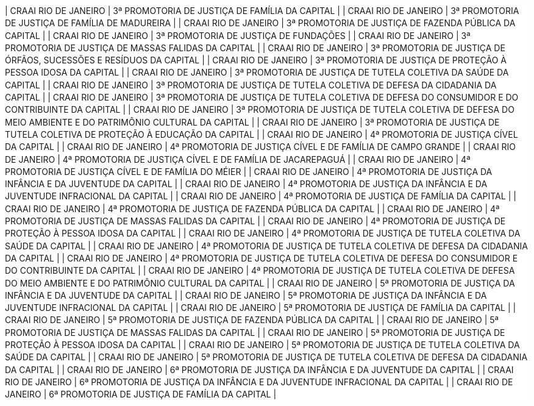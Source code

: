 | CRAAI RIO DE JANEIRO  | 3ª PROMOTORIA DE JUSTIÇA DE FAMÍLIA DA CAPITAL                                                             |
| CRAAI RIO DE JANEIRO  | 3ª PROMOTORIA DE JUSTIÇA DE FAMÍLIA DE MADUREIRA                                                           |
| CRAAI RIO DE JANEIRO  | 3ª PROMOTORIA DE JUSTIÇA DE FAZENDA PÚBLICA DA CAPITAL                                                     |
| CRAAI RIO DE JANEIRO  | 3ª PROMOTORIA DE JUSTIÇA DE FUNDAÇÕES                                                                      |
| CRAAI RIO DE JANEIRO  | 3ª PROMOTORIA DE JUSTIÇA DE MASSAS FALIDAS DA CAPITAL                                                      |
| CRAAI RIO DE JANEIRO  | 3ª PROMOTORIA DE JUSTIÇA DE ÓRFÃOS, SUCESSÕES E RESÍDUOS DA CAPITAL                                        |
| CRAAI RIO DE JANEIRO  | 3ª PROMOTORIA DE JUSTIÇA DE PROTEÇÃO À PESSOA IDOSA DA CAPITAL                                             |
| CRAAI RIO DE JANEIRO  | 3ª PROMOTORIA DE JUSTIÇA DE TUTELA COLETIVA DA SAÚDE DA CAPITAL                                            |
| CRAAI RIO DE JANEIRO  | 3ª PROMOTORIA DE JUSTIÇA DE TUTELA COLETIVA DE DEFESA DA CIDADANIA DA CAPITAL                              |
| CRAAI RIO DE JANEIRO  | 3ª PROMOTORIA DE JUSTIÇA DE TUTELA COLETIVA DE DEFESA DO CONSUMIDOR E DO CONTRIBUINTE DA CAPITAL           |
| CRAAI RIO DE JANEIRO  | 3ª PROMOTORIA DE JUSTIÇA DE TUTELA COLETIVA DE DEFESA DO MEIO AMBIENTE E DO PATRIMÔNIO CULTURAL DA CAPITAL |
| CRAAI RIO DE JANEIRO  | 3ª PROMOTORIA DE JUSTIÇA DE TUTELA COLETIVA DE PROTEÇÃO À EDUCAÇÃO DA CAPITAL                              |
| CRAAI RIO DE JANEIRO  | 4ª PROMOTORIA DE JUSTIÇA CÍVEL DA CAPITAL                                                                  |
| CRAAI RIO DE JANEIRO  | 4ª PROMOTORIA DE JUSTIÇA CÍVEL E DE FAMÍLIA DE CAMPO GRANDE                                                |
| CRAAI RIO DE JANEIRO  | 4ª PROMOTORIA DE JUSTIÇA CÍVEL E DE FAMÍLIA DE JACAREPAGUÁ                                                 |
| CRAAI RIO DE JANEIRO  | 4ª PROMOTORIA DE JUSTIÇA CÍVEL E DE FAMÍLIA DO MÉIER                                                       |
| CRAAI RIO DE JANEIRO  | 4ª PROMOTORIA DE JUSTIÇA DA INFÂNCIA E DA JUVENTUDE DA CAPITAL                                             |
| CRAAI RIO DE JANEIRO  | 4ª PROMOTORIA DE JUSTIÇA DA INFÂNCIA E DA JUVENTUDE INFRACIONAL DA CAPITAL                                 |
| CRAAI RIO DE JANEIRO  | 4ª PROMOTORIA DE JUSTIÇA DE FAMÍLIA DA CAPITAL                                                             |
| CRAAI RIO DE JANEIRO  | 4ª PROMOTORIA DE JUSTIÇA DE FAZENDA PÚBLICA DA CAPITAL                                                     |
| CRAAI RIO DE JANEIRO  | 4ª PROMOTORIA DE JUSTIÇA DE MASSAS FALIDAS DA CAPITAL                                                      |
| CRAAI RIO DE JANEIRO  | 4ª PROMOTORIA DE JUSTIÇA DE PROTEÇÃO À PESSOA IDOSA DA CAPITAL                                             |
| CRAAI RIO DE JANEIRO  | 4ª PROMOTORIA DE JUSTIÇA DE TUTELA COLETIVA DA SAÚDE DA CAPITAL                                            |
| CRAAI RIO DE JANEIRO  | 4ª PROMOTORIA DE JUSTIÇA DE TUTELA COLETIVA DE DEFESA DA CIDADANIA DA CAPITAL                              |
| CRAAI RIO DE JANEIRO  | 4ª PROMOTORIA DE JUSTIÇA DE TUTELA COLETIVA DE DEFESA DO CONSUMIDOR E DO CONTRIBUINTE DA CAPITAL           |
| CRAAI RIO DE JANEIRO  | 4ª PROMOTORIA DE JUSTIÇA DE TUTELA COLETIVA DE DEFESA DO MEIO AMBIENTE E DO PATRIMÔNIO CULTURAL DA CAPITAL |
| CRAAI RIO DE JANEIRO  | 5ª PROMOTORIA DE JUSTIÇA DA INFÂNCIA E DA JUVENTUDE DA CAPITAL                                             |
| CRAAI RIO DE JANEIRO  | 5ª PROMOTORIA DE JUSTIÇA DA INFÂNCIA E DA JUVENTUDE INFRACIONAL DA CAPITAL                                 |
| CRAAI RIO DE JANEIRO  | 5ª PROMOTORIA DE JUSTIÇA DE FAMÍLIA DA CAPITAL                                                             |
| CRAAI RIO DE JANEIRO  | 5ª PROMOTORIA DE JUSTIÇA DE FAZENDA PÚBLICA DA CAPITAL                                                     |
| CRAAI RIO DE JANEIRO  | 5ª PROMOTORIA DE JUSTIÇA DE MASSAS FALIDAS DA CAPITAL                                                      |
| CRAAI RIO DE JANEIRO  | 5ª PROMOTORIA DE JUSTIÇA DE PROTEÇÃO À PESSOA IDOSA DA CAPITAL                                             |
| CRAAI RIO DE JANEIRO  | 5ª PROMOTORIA DE JUSTIÇA DE TUTELA COLETIVA DA SAÚDE DA CAPITAL                                            |
| CRAAI RIO DE JANEIRO  | 5ª PROMOTORIA DE JUSTIÇA DE TUTELA COLETIVA DE DEFESA DA CIDADANIA DA CAPITAL                              |
| CRAAI RIO DE JANEIRO  | 6ª PROMOTORIA DE JUSTIÇA DA INFÂNCIA E DA JUVENTUDE DA CAPITAL                                             |
| CRAAI RIO DE JANEIRO  | 6ª PROMOTORIA DE JUSTIÇA DA INFÂNCIA E DA JUVENTUDE INFRACIONAL DA CAPITAL                                 |
| CRAAI RIO DE JANEIRO  | 6ª PROMOTORIA DE JUSTIÇA DE FAMÍLIA DA CAPITAL                                                             |